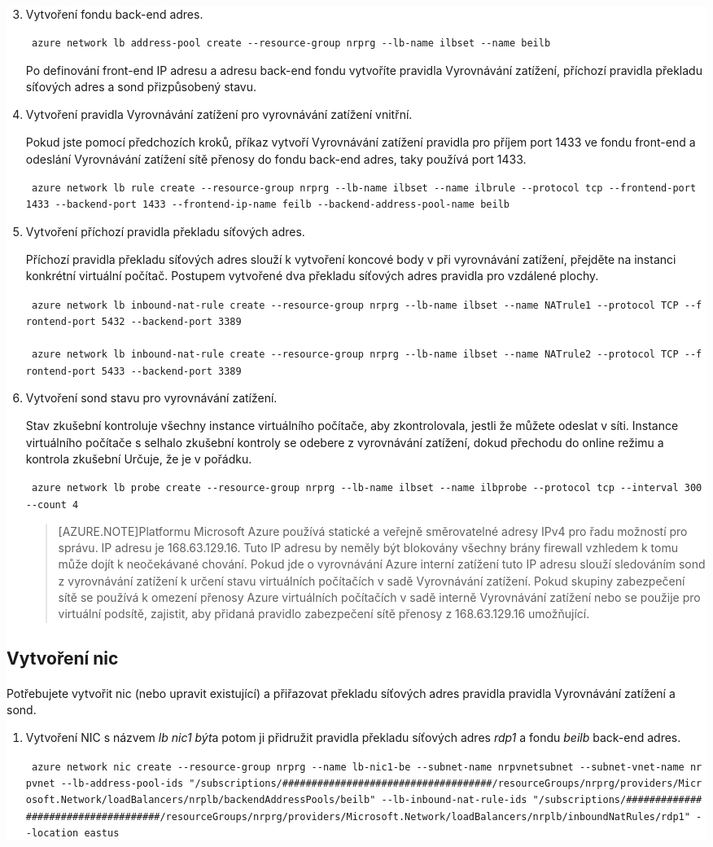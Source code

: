 3. Vytvoření fondu back-end adres.

        azure network lb address-pool create --resource-group nrprg --lb-name ilbset --name beilb

    Po definování front-end IP adresu a adresu back-end fondu vytvoříte pravidla Vyrovnávání zatížení, příchozí pravidla překladu síťových adres a sond přizpůsobený stavu.

4. Vytvoření pravidla Vyrovnávání zatížení pro vyrovnávání zatížení vnitřní.

    Pokud jste pomocí předchozích kroků, příkaz vytvoří Vyrovnávání zatížení pravidla pro příjem port 1433 ve fondu front-end a odeslání Vyrovnávání zatížení sítě přenosy do fondu back-end adres, taky používá port 1433.

        azure network lb rule create --resource-group nrprg --lb-name ilbset --name ilbrule --protocol tcp --frontend-port 1433 --backend-port 1433 --frontend-ip-name feilb --backend-address-pool-name beilb

5. Vytvoření příchozí pravidla překladu síťových adres.

    Příchozí pravidla překladu síťových adres slouží k vytvoření koncové body v při vyrovnávání zatížení, přejděte na instanci konkrétní virtuální počítač. Postupem vytvořené dva překladu síťových adres pravidla pro vzdálené plochy.

        azure network lb inbound-nat-rule create --resource-group nrprg --lb-name ilbset --name NATrule1 --protocol TCP --frontend-port 5432 --backend-port 3389

        azure network lb inbound-nat-rule create --resource-group nrprg --lb-name ilbset --name NATrule2 --protocol TCP --frontend-port 5433 --backend-port 3389

6. Vytvoření sond stavu pro vyrovnávání zatížení.

    Stav zkušební kontroluje všechny instance virtuálního počítače, aby zkontrolovala, jestli že můžete odeslat v síti. Instance virtuálního počítače s selhalo zkušební kontroly se odebere z vyrovnávání zatížení, dokud přechodu do online režimu a kontrola zkušební Určuje, že je v pořádku.

        azure network lb probe create --resource-group nrprg --lb-name ilbset --name ilbprobe --protocol tcp --interval 300 --count 4

    >[AZURE.NOTE]Platformu Microsoft Azure používá statické a veřejně směrovatelné adresy IPv4 pro řadu možností pro správu. IP adresu je 168.63.129.16. Tuto IP adresu by neměly být blokovány všechny brány firewall vzhledem k tomu může dojít k neočekávané chování.
    >Pokud jde o vyrovnávání Azure interní zatížení tuto IP adresu slouží sledováním sond z vyrovnávání zatížení k určení stavu virtuálních počítačích v sadě Vyrovnávání zatížení. Pokud skupiny zabezpečení sítě se používá k omezení přenosy Azure virtuálních počítačích v sadě interně Vyrovnávání zatížení nebo se použije pro virtuální podsítě, zajistit, aby přidaná pravidlo zabezpečení sítě přenosy z 168.63.129.16 umožňující.

## <a name="create-nics"></a>Vytvoření nic

Potřebujete vytvořit nic (nebo upravit existující) a přiřazovat překladu síťových adres pravidla pravidla Vyrovnávání zatížení a sond.

1. Vytvoření NIC s názvem *lb nic1 být*a potom ji přidružit pravidla překladu síťových adres *rdp1* a fondu *beilb* back-end adres.

        azure network nic create --resource-group nrprg --name lb-nic1-be --subnet-name nrpvnetsubnet --subnet-vnet-name nrpvnet --lb-address-pool-ids "/subscriptions/####################################/resourceGroups/nrprg/providers/Microsoft.Network/loadBalancers/nrplb/backendAddressPools/beilb" --lb-inbound-nat-rule-ids "/subscriptions/####################################/resourceGroups/nrprg/providers/Microsoft.Network/loadBalancers/nrplb/inboundNatRules/rdp1" --location eastus
